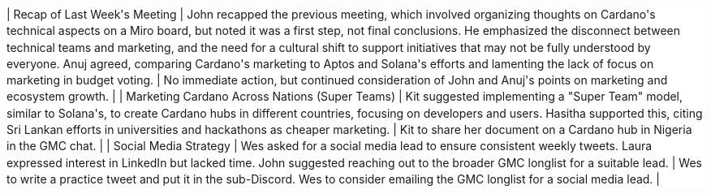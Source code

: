 | Recap of Last Week's Meeting                   | John recapped the previous meeting, which involved organizing thoughts on Cardano's technical aspects on a Miro board, but noted it was a first step, not final conclusions. He emphasized the disconnect between technical teams and marketing, and the need for a cultural shift to support initiatives that may not be fully understood by everyone. Anuj agreed, comparing Cardano's marketing to Aptos and Solana's efforts and lamenting the lack of focus on marketing in budget voting. | No immediate action, but continued consideration of John and Anuj's points on marketing and ecosystem growth.                                                                                                                       |
| Marketing Cardano Across Nations (Super Teams) | Kit suggested implementing a "Super Team" model, similar to Solana's, to create Cardano hubs in different countries, focusing on developers and users. Hasitha supported this, citing Sri Lankan efforts in universities and hackathons as cheaper marketing.                                                                                                                                                                                                                                   | Kit to share her document on a Cardano hub in Nigeria in the GMC chat.                                                                                                                                                              |
| Social Media Strategy                          | Wes asked for a social media lead to ensure consistent weekly tweets. Laura expressed interest in LinkedIn but lacked time. John suggested reaching out to the broader GMC longlist for a suitable lead.                                                                                                                                                                                                                                                                                        | Wes to write a practice tweet and put it in the sub-Discord. Wes to consider emailing the GMC longlist for a social media lead.                                                                                                     |
